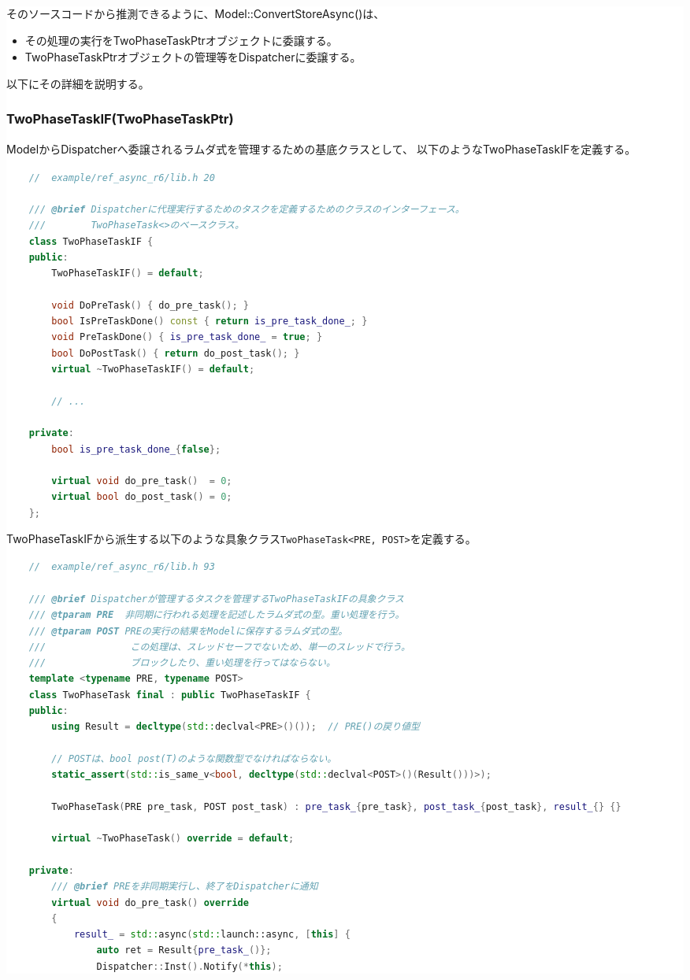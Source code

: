 そのソースコードから推測できるように、Model::ConvertStoreAsync()は、

* その処理の実行をTwoPhaseTaskPtrオブジェクトに委譲する。
* TwoPhaseTaskPtrオブジェクトの管理等をDispatcherに委譲する。

以下にその詳細を説明する。

### TwoPhaseTaskIF(TwoPhaseTaskPtr) <a id="SS_12_2_1"></a>
ModelからDispatcherへ委譲されるラムダ式を管理するための基底クラスとして、
以下のようなTwoPhaseTaskIFを定義する。

```cpp
    //  example/ref_async_r6/lib.h 20

    /// @brief Dispatcherに代理実行するためのタスクを定義するためのクラスのインターフェース。
    ///        TwoPhaseTask<>のベースクラス。
    class TwoPhaseTaskIF {
    public:
        TwoPhaseTaskIF() = default;

        void DoPreTask() { do_pre_task(); }
        bool IsPreTaskDone() const { return is_pre_task_done_; }
        void PreTaskDone() { is_pre_task_done_ = true; }
        bool DoPostTask() { return do_post_task(); }
        virtual ~TwoPhaseTaskIF() = default;

        // ...

    private:
        bool is_pre_task_done_{false};

        virtual void do_pre_task()  = 0;
        virtual bool do_post_task() = 0;
    };
```

TwoPhaseTaskIFから派生する以下のような具象クラス`TwoPhaseTask<PRE, POST>`を定義する。

```cpp
    //  example/ref_async_r6/lib.h 93

    /// @brief Dispatcherが管理するタスクを管理するTwoPhaseTaskIFの具象クラス
    /// @tparam PRE  非同期に行われる処理を記述したラムダ式の型。重い処理を行う。
    /// @tparam POST PREの実行の結果をModelに保存するラムダ式の型。
    ///               この処理は、スレッドセーフでないため、単一のスレッドで行う。
    ///               ブロックしたり、重い処理を行ってはならない。
    template <typename PRE, typename POST>
    class TwoPhaseTask final : public TwoPhaseTaskIF {
    public:
        using Result = decltype(std::declval<PRE>()());  // PRE()の戻り値型

        // POSTは、bool post(T)のような関数型でなければならない。
        static_assert(std::is_same_v<bool, decltype(std::declval<POST>()(Result()))>);

        TwoPhaseTask(PRE pre_task, POST post_task) : pre_task_{pre_task}, post_task_{post_task}, result_{} {}

        virtual ~TwoPhaseTask() override = default;

    private:
        /// @brief PREを非同期実行し、終了をDispatcherに通知
        virtual void do_pre_task() override
        {
            result_ = std::async(std::launch::async, [this] {
                auto ret = Result{pre_task_()};
                Dispatcher::Inst().Notify(*this);
```